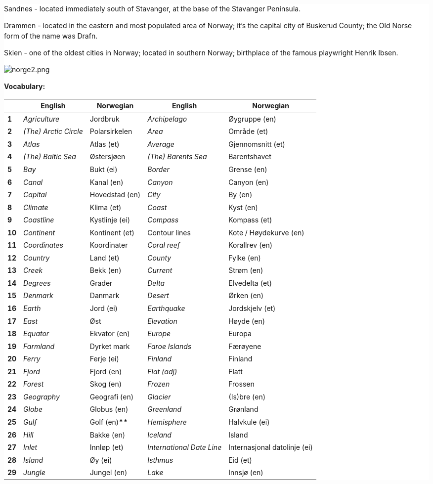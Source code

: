 Sandnes - located immediately south of Stavanger, at the base of the
Stavanger Peninsula.

Drammen - located in the eastern and most populated area of Norway; it’s
the capital city of Buskerud County; the Old Norse form of the name was
Drafn.

Skien - one of the oldest cities in Norway; located in southern Norway;
birthplace of the famous playwright Henrik Ibsen.

<img src="/images/geography/media/image4.png" alt="norge2.png" style="width:3.84375in;height:4.02886in" />

**Vocabulary:**

|        | **English**                    | **Norwegian**                | **English**                   | **Norwegian**                |
|--------|--------------------------------|------------------------------|-------------------------------|------------------------------|
| **1**  | *Agriculture*                  | Jordbruk                     | *Archipelago*                 | Øygruppe (en)                |
| **2**  | *(The) Arctic Circle*          | Polarsirkelen                | *Area*                        | Område (et)                  |
| **3**  | *Atlas*                        | Atlas (et)                   | *Average*                     | Gjennomsnitt (et)            |
| **4**  | *(The) Baltic Sea*             | Østersjøen                   | *(The) Barents Sea*           | Barentshavet                 |
| **5**  | *Bay*                          | Bukt (ei)                    | *Border*                      | Grense (en)                  |
| **6**  | *Canal*                        | Kanal (en)                   | *Canyon*                      | Canyon (en)                  |
| **7**  | *Capital*                      | Hovedstad (en)               | *City*                        | By (en)                      |
| **8**  | *Climate*                      | Klima (et)                   | *Coast*                       | Kyst (en)                    |
| **9**  | *Coastline*                    | Kystlinje (ei)               | *Compass*                     | Kompass (et)                 |
| **10** | *Continent*                    | Kontinent (et)               | Contour lines                 | Kote / Høydekurve (en)       |
| **11** | *Coordinates*                  | Koordinater                  | *Coral reef*                  | Korallrev (en)               |
| **12** | *Country*                      | Land (et)                    | *County*                      | Fylke (en)                   |
| **13** | *Creek*                        | Bekk (en)                    | *Current*                     | Strøm (en)                   |
| **14** | *Degrees*                      | Grader                       | *Delta*                       | Elvedelta (et)               |
| **15** | *Denmark*                      | Danmark                      | *Desert*                      | Ørken (en)                   |
| **16** | *Earth*                        | Jord (ei)                    | *Earthquake*                  | Jordskjelv (et)              |
| **17** | *East*                         | Øst                          | *Elevation*                   | Høyde (en)                   |
| **18** | *Equator*                      | Ekvator (en)                 | *Europe*                      | Europa                       |
| **19** | *Farmland*                     | Dyrket mark                  | *Faroe Islands*               | Færøyene                     |
| **20** | *Ferry*                        | Ferje (ei)                   | *Finland*                     | Finland                      |
| **21** | *Fjord*                        | Fjord (en)                   | *Flat (adj)*                  | Flatt                        |
| **22** | *Forest*                       | Skog (en)                    | *Frozen*                      | Frossen                      |
| **23** | *Geography*                    | Geografi (en)                | *Glacier*                     | (Is)bre (en)                 |
| **24** | *Globe*                        | Globus (en)                  | *Greenland*                   | Grønland                     |
| **25** | *Gulf*                         | Golf (en)**\*\***            | *Hemisphere*                  | Halvkule (ei)                |
| **26** | *Hill*                         | Bakke (en)                   | *Iceland*                     | Island                       |
| **27** | *Inlet*                        | Innløp (et)                  | *International Date Line*     | Internasjonal datolinje (ei) |
| **28** | *Island*                       | Øy (ei)                      | *Isthmus*                     | Eid (et)                     |
| **29** | *Jungle*                       | Jungel (en)                  | *Lake*                        | Innsjø (en)                  |